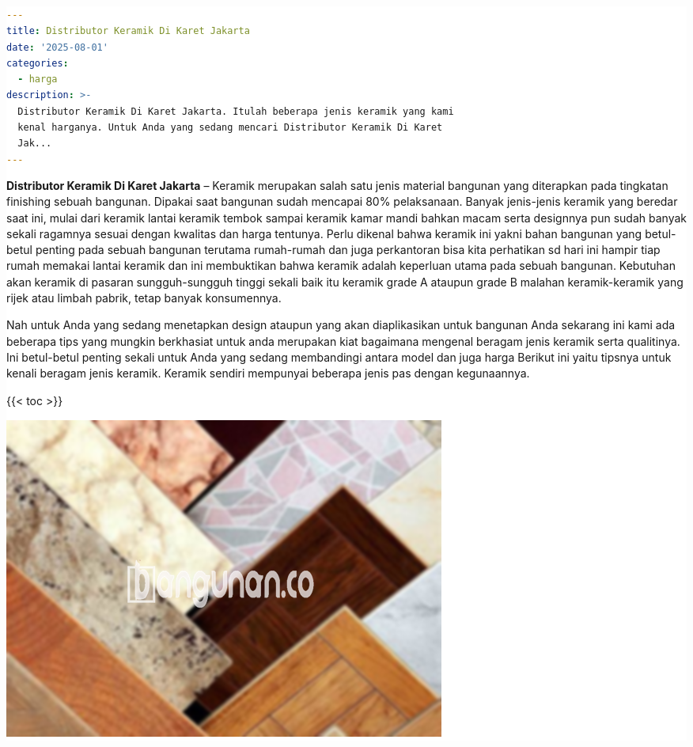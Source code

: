 ```yaml
---
title: Distributor Keramik Di Karet Jakarta
date: '2025-08-01'
categories:
  - harga
description: >-
  Distributor Keramik Di Karet Jakarta. Itulah beberapa jenis keramik yang kami
  kenal harganya. Untuk Anda yang sedang mencari Distributor Keramik Di Karet
  Jak...
---
```


**Distributor Keramik Di Karet Jakarta** – Keramik merupakan salah satu jenis material bangunan yang diterapkan pada tingkatan finishing sebuah bangunan. Dipakai saat bangunan sudah mencapai 80% pelaksanaan. Banyak jenis-jenis keramik yang beredar saat ini, mulai dari keramik lantai keramik tembok sampai keramik kamar mandi bahkan macam serta designnya pun sudah banyak sekali ragamnya sesuai dengan kwalitas dan harga tentunya. Perlu dikenal bahwa keramik ini yakni bahan bangunan yang betul-betul penting pada sebuah bangunan terutama rumah-rumah dan juga perkantoran bisa kita perhatikan sd hari ini hampir tiap rumah memakai lantai keramik dan ini membuktikan bahwa keramik adalah keperluan utama pada sebuah bangunan. Kebutuhan akan keramik di pasaran sungguh-sungguh tinggi sekali baik itu keramik grade A ataupun grade B malahan keramik-keramik yang rijek atau limbah pabrik, tetap banyak konsumennya.

Nah untuk Anda yang sedang menetapkan design ataupun yang akan diaplikasikan untuk bangunan Anda sekarang ini kami ada beberapa tips yang mungkin berkhasiat untuk anda merupakan kiat bagaimana mengenal beragam jenis keramik serta qualitinya. Ini betul-betul penting sekali untuk Anda yang sedang membandingi antara model dan juga harga Berikut ini yaitu tipsnya untuk kenali beragam jenis keramik. Keramik sendiri mempunyai beberapa jenis pas dengan kegunaannya.

{{< toc >}}

![Distributor Keramik Di Karet Jakarta](/images/distributor-keramik-36.png)
